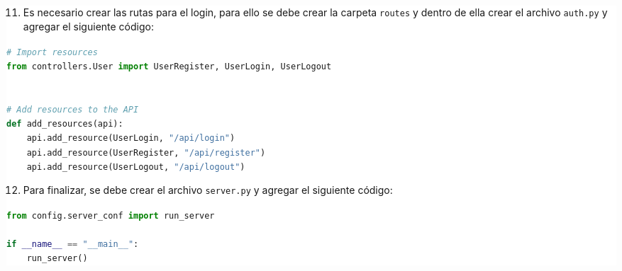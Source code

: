 11. Es necesario crear las rutas para el login, para ello se debe crear la carpeta `routes` y dentro de ella crear el archivo `auth.py` y agregar el siguiente código:

```python
# Import resources
from controllers.User import UserRegister, UserLogin, UserLogout


# Add resources to the API
def add_resources(api):
    api.add_resource(UserLogin, "/api/login")
    api.add_resource(UserRegister, "/api/register")
    api.add_resource(UserLogout, "/api/logout")
```

12. Para finalizar, se debe crear el archivo `server.py` y agregar el siguiente código:

```python
from config.server_conf import run_server

if __name__ == "__main__":
    run_server()
```
